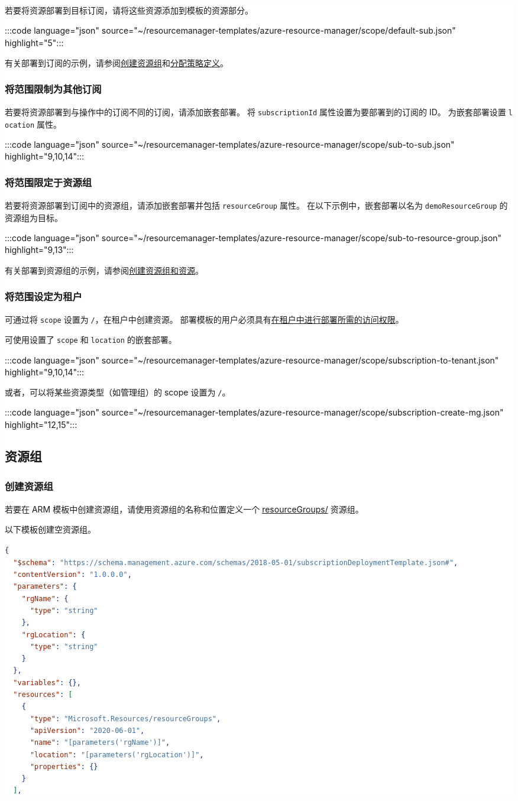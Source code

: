 若要将资源部署到目标订阅，请将这些资源添加到模板的资源部分。

:::code language="json" source="~/resourcemanager-templates/azure-resource-manager/scope/default-sub.json" highlight="5":::

有关部署到订阅的示例，请参阅[创建资源组](#create-resource-groups)和[分配策略定义](#assign-policy-definition)。

### <a name="scope-to-other-subscription"></a>将范围限制为其他订阅

若要将资源部署到与操作中的订阅不同的订阅，请添加嵌套部署。 将 `subscriptionId` 属性设置为要部署到的订阅的 ID。 为嵌套部署设置 `location` 属性。

:::code language="json" source="~/resourcemanager-templates/azure-resource-manager/scope/sub-to-sub.json" highlight="9,10,14":::

### <a name="scope-to-resource-group"></a>将范围限定于资源组

若要将资源部署到订阅中的资源组，请添加嵌套部署并包括 `resourceGroup` 属性。 在以下示例中，嵌套部署以名为 `demoResourceGroup` 的资源组为目标。

:::code language="json" source="~/resourcemanager-templates/azure-resource-manager/scope/sub-to-resource-group.json" highlight="9,13":::

有关部署到资源组的示例，请参阅[创建资源组和资源](#create-resource-group-and-resources)。

### <a name="scope-to-tenant"></a>将范围设定为租户

可通过将 `scope` 设置为 `/`，在租户中创建资源。 部署模板的用户必须具有[在租户中进行部署所需的访问权限](deploy-to-tenant.md#required-access)。

可使用设置了 `scope` 和 `location` 的嵌套部署。

:::code language="json" source="~/resourcemanager-templates/azure-resource-manager/scope/subscription-to-tenant.json" highlight="9,10,14":::

或者，可以将某些资源类型（如管理组）的 scope 设置为 `/`。

:::code language="json" source="~/resourcemanager-templates/azure-resource-manager/scope/subscription-create-mg.json" highlight="12,15":::

## <a name="resource-groups"></a>资源组

### <a name="create-resource-groups"></a>创建资源组

若要在 ARM 模板中创建资源组，请使用资源组的名称和位置定义一个 [resourceGroups/](/azure/templates/microsoft.resources/allversions) 资源组。

以下模板创建空资源组。

```json
{
  "$schema": "https://schema.management.azure.com/schemas/2018-05-01/subscriptionDeploymentTemplate.json#",
  "contentVersion": "1.0.0.0",
  "parameters": {
    "rgName": {
      "type": "string"
    },
    "rgLocation": {
      "type": "string"
    }
  },
  "variables": {},
  "resources": [
    {
      "type": "Microsoft.Resources/resourceGroups",
      "apiVersion": "2020-06-01",
      "name": "[parameters('rgName')]",
      "location": "[parameters('rgLocation')]",
      "properties": {}
    }
  ],
```